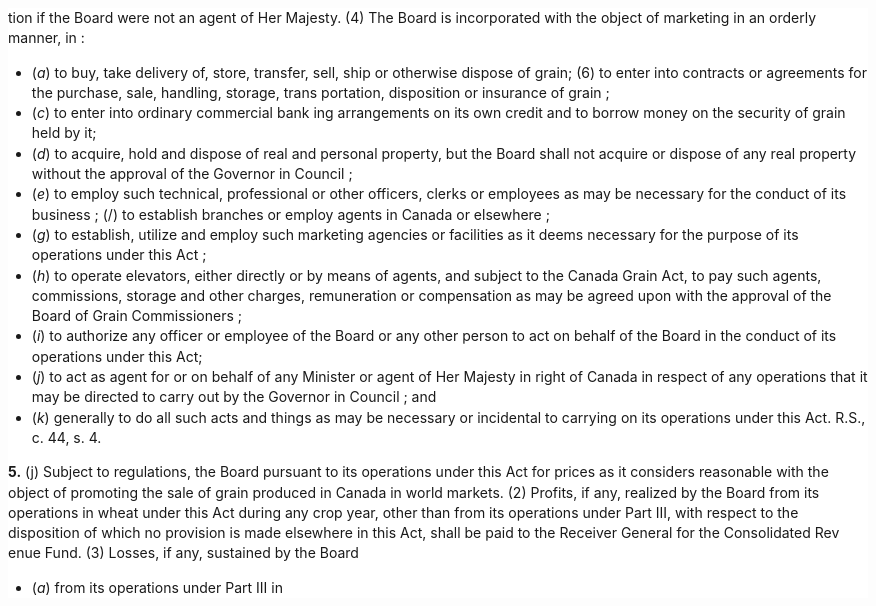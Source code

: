 tion if the Board were not an agent of Her
Majesty.
(4) The Board is incorporated with the
object of marketing in an orderly manner, in
:
  * (_a_) to buy, take delivery of, store, transfer,
sell, ship or otherwise dispose of grain;
(6) to enter into contracts or agreements for
the purchase, sale, handling, storage, trans
portation, disposition or insurance of grain ;
  * (_c_) to enter into ordinary commercial bank
ing arrangements on its own credit and to
borrow money on the security of grain held
by it;
  * (_d_) to acquire, hold and dispose of real and
personal property, but the Board shall not
acquire or dispose of any real property
without the approval of the Governor in
Council ;
  * (_e_) to employ such technical, professional
or other officers, clerks or employees as may
be necessary for the conduct of its business ;
(/) to establish branches or employ agents
in Canada or elsewhere ;
  * (_g_) to establish, utilize and employ such
marketing agencies or facilities as it deems
necessary for the purpose of its operations
under this Act ;
  * (_h_) to operate elevators, either directly or
by means of agents, and subject to the
Canada Grain Act, to pay such agents,
commissions, storage and other charges,
remuneration or compensation as may be
agreed upon with the approval of the Board
of Grain Commissioners ;
  * (_i_) to authorize any officer or employee of
the Board or any other person to act on
behalf of the Board in the conduct of its
operations under this Act;
  * (_j_) to act as agent for or on behalf of any
Minister or agent of Her Majesty in right
of Canada in respect of any operations that
it may be directed to carry out by the
Governor in Council ; and
  * (_k_) generally to do all such acts and things
as may be necessary or incidental to carrying
on its operations under this Act. R.S., c. 44,
s. 4.

**5.** (j) Subject to regulations, the Board
pursuant to its operations under this Act for
prices as it considers reasonable with the
object of promoting the sale of grain produced
in Canada in world markets.
(2) Profits, if any, realized by the Board
from its operations in wheat under this Act
during any crop year, other than from its
operations under Part III, with respect to the
disposition of which no provision is made
elsewhere in this Act, shall be paid to the
Receiver General for the Consolidated Rev
enue Fund.
(3) Losses, if any, sustained by the Board
  * (_a_) from its operations under Part III in